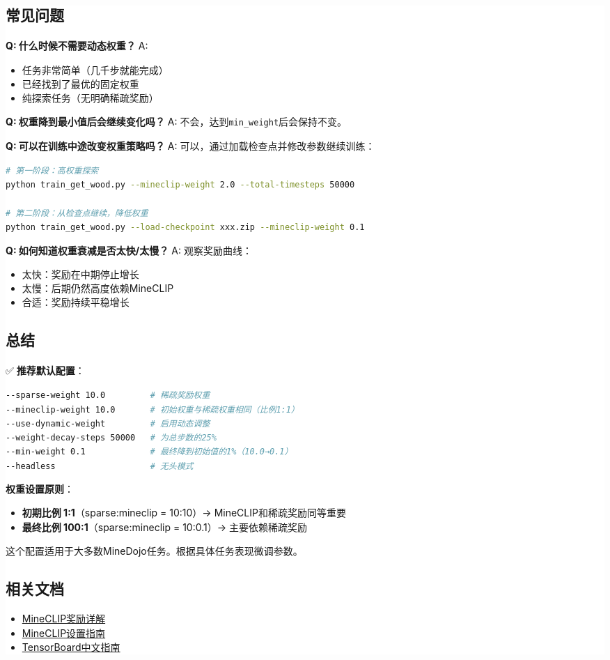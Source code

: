 ## 常见问题

**Q: 什么时候不需要动态权重？**
A: 
- 任务非常简单（几千步就能完成）
- 已经找到了最优的固定权重
- 纯探索任务（无明确稀疏奖励）

**Q: 权重降到最小值后会继续变化吗？**
A: 不会，达到`min_weight`后会保持不变。

**Q: 可以在训练中途改变权重策略吗？**
A: 可以，通过加载检查点并修改参数继续训练：
```bash
# 第一阶段：高权重探索
python train_get_wood.py --mineclip-weight 2.0 --total-timesteps 50000

# 第二阶段：从检查点继续，降低权重
python train_get_wood.py --load-checkpoint xxx.zip --mineclip-weight 0.1
```

**Q: 如何知道权重衰减是否太快/太慢？**
A: 观察奖励曲线：
- 太快：奖励在中期停止增长
- 太慢：后期仍然高度依赖MineCLIP
- 合适：奖励持续平稳增长

## 总结

✅ **推荐默认配置**：
```bash
--sparse-weight 10.0         # 稀疏奖励权重
--mineclip-weight 10.0       # 初始权重与稀疏权重相同（比例1:1）
--use-dynamic-weight         # 启用动态调整
--weight-decay-steps 50000   # 为总步数的25%
--min-weight 0.1             # 最终降到初始值的1%（10.0→0.1）
--headless                   # 无头模式
```

**权重设置原则**：
- **初期比例 1:1**（sparse:mineclip = 10:10）→ MineCLIP和稀疏奖励同等重要
- **最终比例 100:1**（sparse:mineclip = 10:0.1）→ 主要依赖稀疏奖励

这个配置适用于大多数MineDojo任务。根据具体任务表现微调参数。

## 相关文档

- [MineCLIP奖励详解](MINECLIP_REWARD_EXPLAINED.md)
- [MineCLIP设置指南](MINECLIP_SETUP_GUIDE.md)
- [TensorBoard中文指南](TENSORBOARD_中文指南.md)

